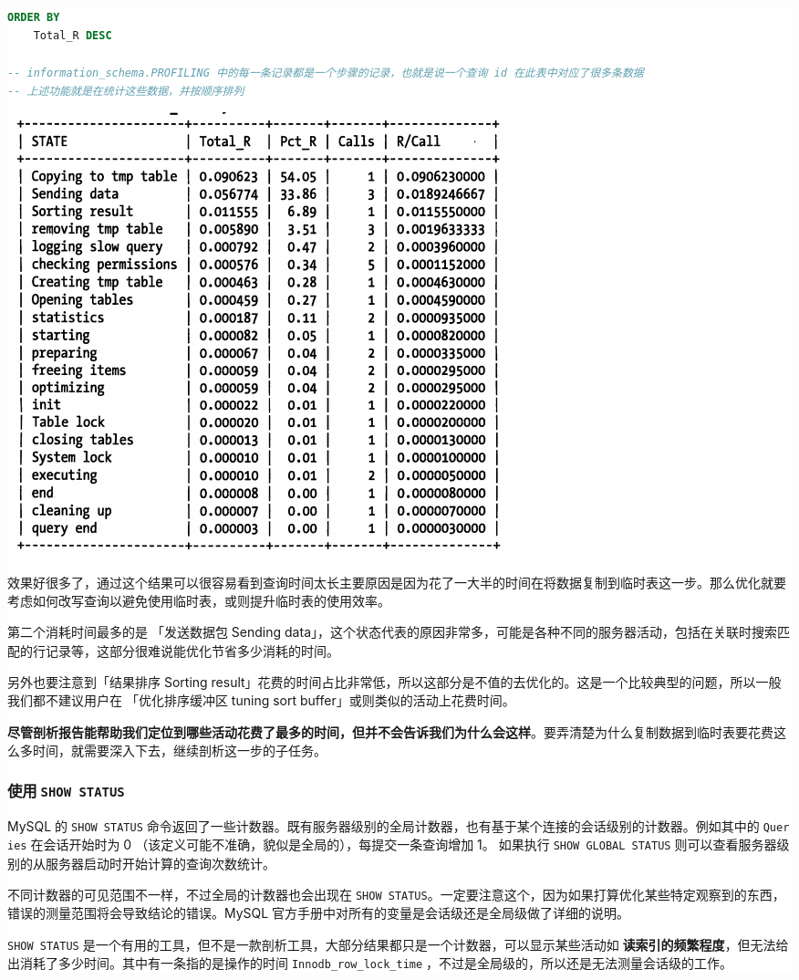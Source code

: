 ```sql
ORDER BY
	Total_R DESC
	
-- information_schema.PROFILING 中的每一条记录都是一个步骤的记录，也就是说一个查询 id 在此表中对应了很多条数据
-- 上述功能就是在统计这些数据，并按顺序排列
```

![image-20200508164432061](./assets/image-20200508164432061.png)

效果好很多了，通过这个结果可以很容易看到查询时间太长主要原因是因为花了一大半的时间在将数据复制到临时表这一步。那么优化就要考虑如何改写查询以避免使用临时表，或则提升临时表的使用效率。

第二个消耗时间最多的是 「发送数据包 Sending data」，这个状态代表的原因非常多，可能是各种不同的服务器活动，包括在关联时搜索匹配的行记录等，这部分很难说能优化节省多少消耗的时间。

另外也要注意到「结果排序 Sorting result」花费的时间占比非常低，所以这部分是不值的去优化的。这是一个比较典型的问题，所以一般我们都不建议用户在 「优化排序缓冲区 tuning sort buffer」或则类似的活动上花费时间。

**尽管剖析报告能帮助我们定位到哪些活动花费了最多的时间，但并不会告诉我们为什么会这样**。要弄清楚为什么复制数据到临时表要花费这么多时间，就需要深入下去，继续剖析这一步的子任务。

### 使用 `SHOW STATUS`

MySQL 的 `SHOW STATUS` 命令返回了一些计数器。既有服务器级别的全局计数器，也有基于某个连接的会话级别的计数器。例如其中的 `Queries` 在会话开始时为 0 （该定义可能不准确，貌似是全局的），每提交一条查询增加 1。 如果执行 `SHOW GLOBAL STATUS`  则可以查看服务器级别的从服务器启动时开始计算的查询次数统计。

不同计数器的可见范围不一样，不过全局的计数器也会出现在 `SHOW STATUS`。一定要注意这个，因为如果打算优化某些特定观察到的东西，错误的测量范围将会导致结论的错误。MySQL 官方手册中对所有的变量是会话级还是全局级做了详细的说明。

`SHOW STATUS` 是一个有用的工具，但不是一款剖析工具，大部分结果都只是一个计数器，可以显示某些活动如 **读索引的频繁程度**，但无法给出消耗了多少时间。其中有一条指的是操作的时间 `Innodb_row_lock_time` ，不过是全局级的，所以还是无法测量会话级的工作。
